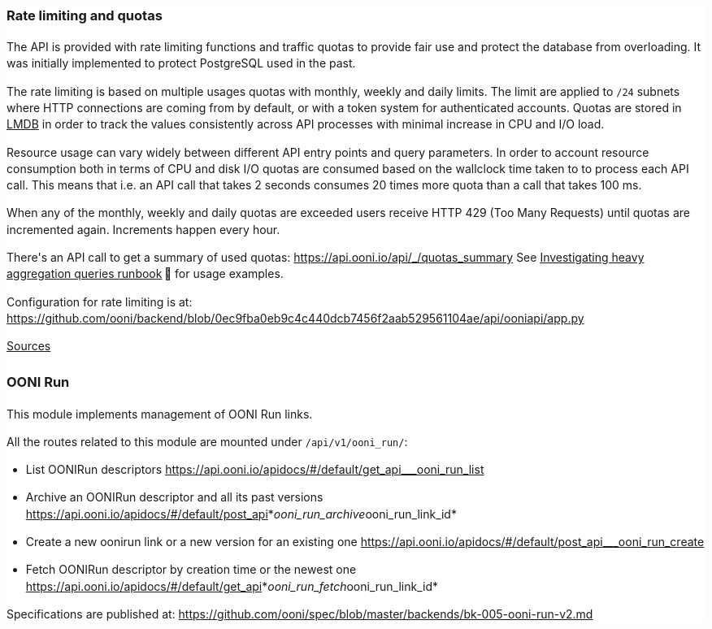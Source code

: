 ### Rate limiting and quotas

The API is provided with rate limiting functions and traffic quotas to
provide fair use and protect the database from overloading. It was
initially implemented to protect PostgreSQL used in the past.

The rate limiting is based on multiple usages quotas with monthly,
weekly and daily limits. The limit are applied to `/24` subnets where
HTTP connections are coming from by default, or with a token system for
authenticated accounts. Quotas are stored in
[LMDB](http://www.lmdb.tech/doc/) in order to track the values
consistently across API processes with minimal increase in CPU and I/O
load.

Resource usage can vary widely between different API entry points and
query parameters. In order to account resource consumption both in terms
of CPU and disk I/O quotas are consumed based on the wallclock time
taken to to process each API call. This means that i.e. an API call that
takes 2 seconds consumes 20 times more quota than a call that takes 100
ms.

When any of the monthly, weekly and daily quotas are exceeded users
receive HTTP 429 (Too Many Requests) until quotas are incremented again.
Increments happen every hour.

There's an API call to get a summary of used quotas:
<https://api.ooni.io/api/_/quotas_summary>
See [Investigating heavy aggregation queries runbook](#investigating-heavy-aggregation-queries-runbook)&thinsp;📒 for usage examples.

Configuration for rate limiting is at:
<https://github.com/ooni/backend/blob/0ec9fba0eb9c4c440dcb7456f2aab529561104ae/api/ooniapi/app.py>

[Sources](https://github.com/ooni/backend/blob/0ec9fba0eb9c4c440dcb7456f2aab529561104ae/api/ooniapi/rate_limit_quotas.py)

### OONI Run

This module implements management of OONI Run links.

All the routes related to this module are mounted under
`/api/v1/ooni_run/`:

- List OONIRun descriptors
  <https://api.ooni.io/apidocs/#/default/get_api___ooni_run_list>

- Archive an OONIRun descriptor and all its past versions
  <https://api.ooni.io/apidocs/#/default/post_api>\**ooni_run_archive*ooni_run_link_id\*

- Create a new oonirun link or a new version for an existing one
  <https://api.ooni.io/apidocs/#/default/post_api___ooni_run_create>

- Fetch OONIRun descriptor by creation time or the newest one
  <https://api.ooni.io/apidocs/#/default/get_api>\**ooni_run_fetch*ooni_run_link_id\*

Specifications are published at:
<https://github.com/ooni/spec/blob/master/backends/bk-005-ooni-run-v2.md>
